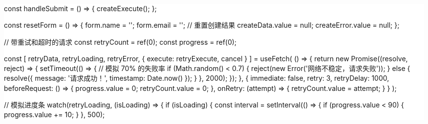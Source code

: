 const handleSubmit = () => {
  createExecute();
};

const resetForm = () => {
  form.name = '';
  form.email = '';
  // 重置创建结果
  createData.value = null;
  createError.value = null;
};

// 带重试和超时的请求
const retryCount = ref(0);
const progress = ref(0);

const [
  retryData, 
  retryLoading, 
  retryError, 
  { execute: retryExecute, cancel }
] = useFetch(
  () => {
    return new Promise<ApiResponse>((resolve, reject) => {
      setTimeout(() => {
        // 模拟 70% 的失败率
        if (Math.random() < 0.7) {
          reject(new Error('网络不稳定，请求失败'));
        } else {
          resolve({
            message: '请求成功！',
            timestamp: Date.now()
          });
        }
      }, 2000);
    });
  },
  { 
    immediate: false,
    retry: 3,
    retryDelay: 1000,
    beforeRequest: () => {
      progress.value = 0;
      retryCount.value = 0;
    },
    onRetry: (attempt) => {
      retryCount.value = attempt;
    }
  }
);

// 模拟进度条
watch(retryLoading, (isLoading) => {
  if (isLoading) {
    const interval = setInterval(() => {
      if (progress.value < 90) {
        progress.value += 10;
      }
    }, 500);
